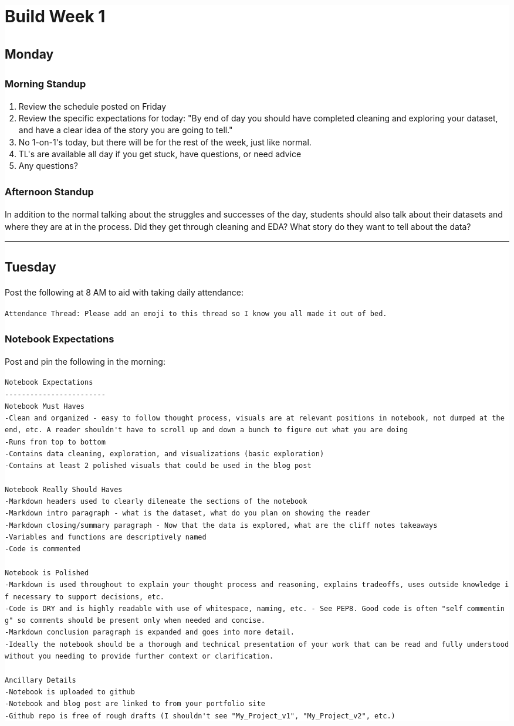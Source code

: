 # Build Week 1
## Monday
### Morning Standup
1. Review the schedule posted on Friday
2. Review the specific expectations for today: "By end of day you should have completed cleaning and exploring your dataset, and have a clear idea of the story you are going to tell."
3. No 1-on-1's today, but there will be for the rest of the week, just like normal.
4. TL's are available all day if you get stuck, have questions, or need advice
5. Any questions?

### Afternoon Standup
In addition to the normal talking about the struggles and successes of the day, students should also talk about their datasets and where they are at in the process. Did they get through cleaning and EDA? What story do they want to tell about the data?


---


## Tuesday
Post the following at 8 AM to aid with taking daily attendance:
```
Attendance Thread: Please add an emoji to this thread so I know you all made it out of bed.
```

### Notebook Expectations
Post and pin the following in the morning:
```
Notebook Expectations
------------------------
Notebook Must Haves
-Clean and organized - easy to follow thought process, visuals are at relevant positions in notebook, not dumped at the end, etc. A reader shouldn't have to scroll up and down a bunch to figure out what you are doing
-Runs from top to bottom
-Contains data cleaning, exploration, and visualizations (basic exploration)
-Contains at least 2 polished visuals that could be used in the blog post

Notebook Really Should Haves
-Markdown headers used to clearly dileneate the sections of the notebook
-Markdown intro paragraph - what is the dataset, what do you plan on showing the reader
-Markdown closing/summary paragraph - Now that the data is explored, what are the cliff notes takeaways
-Variables and functions are descriptively named
-Code is commented

Notebook is Polished
-Markdown is used throughout to explain your thought process and reasoning, explains tradeoffs, uses outside knowledge if necessary to support decisions, etc.
-Code is DRY and is highly readable with use of whitespace, naming, etc. - See PEP8. Good code is often "self commenting" so comments should be present only when needed and concise.
-Markdown conclusion paragraph is expanded and goes into more detail.
-Ideally the notebook should be a thorough and technical presentation of your work that can be read and fully understood without you needing to provide further context or clarification.

Ancillary Details
-Notebook is uploaded to github
-Notebook and blog post are linked to from your portfolio site
-Github repo is free of rough drafts (I shouldn't see "My_Project_v1", "My_Project_v2", etc.)
```